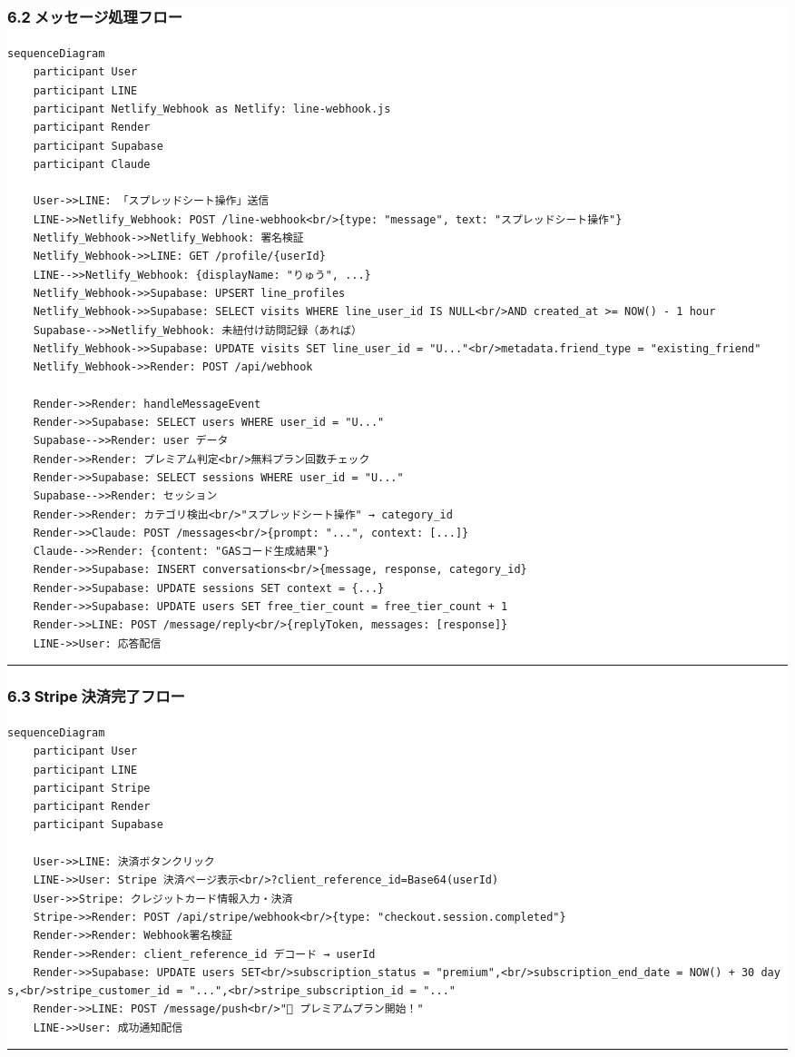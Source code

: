 
### 6.2 メッセージ処理フロー

```mermaid
sequenceDiagram
    participant User
    participant LINE
    participant Netlify_Webhook as Netlify: line-webhook.js
    participant Render
    participant Supabase
    participant Claude

    User->>LINE: 「スプレッドシート操作」送信
    LINE->>Netlify_Webhook: POST /line-webhook<br/>{type: "message", text: "スプレッドシート操作"}
    Netlify_Webhook->>Netlify_Webhook: 署名検証
    Netlify_Webhook->>LINE: GET /profile/{userId}
    LINE-->>Netlify_Webhook: {displayName: "りゅう", ...}
    Netlify_Webhook->>Supabase: UPSERT line_profiles
    Netlify_Webhook->>Supabase: SELECT visits WHERE line_user_id IS NULL<br/>AND created_at >= NOW() - 1 hour
    Supabase-->>Netlify_Webhook: 未紐付け訪問記録（あれば）
    Netlify_Webhook->>Supabase: UPDATE visits SET line_user_id = "U..."<br/>metadata.friend_type = "existing_friend"
    Netlify_Webhook->>Render: POST /api/webhook

    Render->>Render: handleMessageEvent
    Render->>Supabase: SELECT users WHERE user_id = "U..."
    Supabase-->>Render: user データ
    Render->>Render: プレミアム判定<br/>無料プラン回数チェック
    Render->>Supabase: SELECT sessions WHERE user_id = "U..."
    Supabase-->>Render: セッション
    Render->>Render: カテゴリ検出<br/>"スプレッドシート操作" → category_id
    Render->>Claude: POST /messages<br/>{prompt: "...", context: [...]}
    Claude-->>Render: {content: "GASコード生成結果"}
    Render->>Supabase: INSERT conversations<br/>{message, response, category_id}
    Render->>Supabase: UPDATE sessions SET context = {...}
    Render->>Supabase: UPDATE users SET free_tier_count = free_tier_count + 1
    Render->>LINE: POST /message/reply<br/>{replyToken, messages: [response]}
    LINE->>User: 応答配信
```

---

### 6.3 Stripe 決済完了フロー

```mermaid
sequenceDiagram
    participant User
    participant LINE
    participant Stripe
    participant Render
    participant Supabase

    User->>LINE: 決済ボタンクリック
    LINE->>User: Stripe 決済ページ表示<br/>?client_reference_id=Base64(userId)
    User->>Stripe: クレジットカード情報入力・決済
    Stripe->>Render: POST /api/stripe/webhook<br/>{type: "checkout.session.completed"}
    Render->>Render: Webhook署名検証
    Render->>Render: client_reference_id デコード → userId
    Render->>Supabase: UPDATE users SET<br/>subscription_status = "premium",<br/>subscription_end_date = NOW() + 30 days,<br/>stripe_customer_id = "...",<br/>stripe_subscription_id = "..."
    Render->>LINE: POST /message/push<br/>"🎉 プレミアムプラン開始！"
    LINE->>User: 成功通知配信
```

---